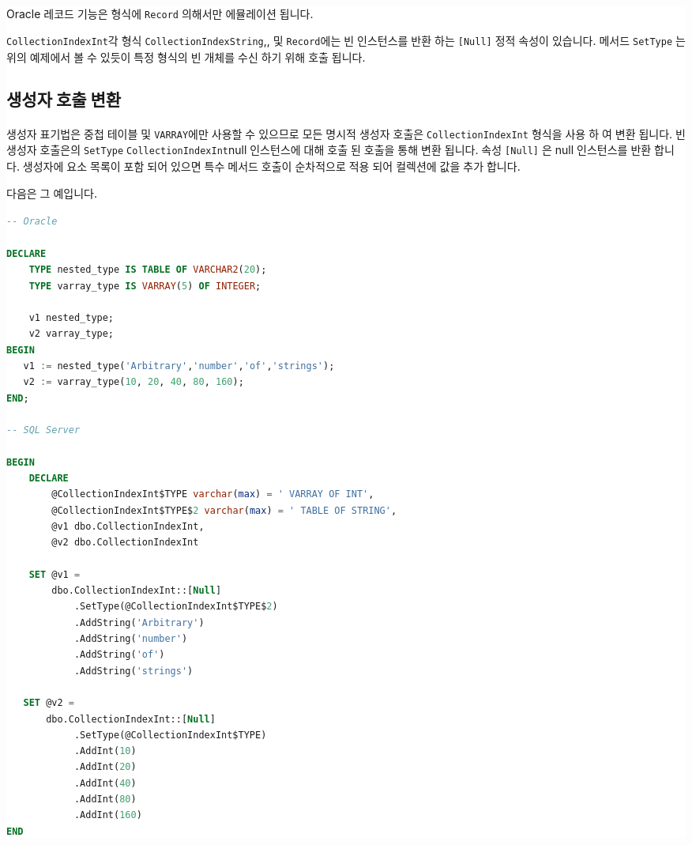 Oracle 레코드 기능은 형식에 `Record` 의해서만 에뮬레이션 됩니다.

`CollectionIndexInt`각 형식 `CollectionIndexString`,, 및 `Record`에는 빈 인스턴스를 반환 하는 `[Null]` 정적 속성이 있습니다. 메서드 `SetType` 는 위의 예제에서 볼 수 있듯이 특정 형식의 빈 개체를 수신 하기 위해 호출 됩니다.

## <a name="constructor-call-conversions"></a>생성자 호출 변환

생성자 표기법은 중첩 테이블 및 `VARRAY`에만 사용할 수 있으므로 모든 명시적 생성자 호출은 `CollectionIndexInt` 형식을 사용 하 여 변환 됩니다. 빈 생성자 호출은의 `SetType` `CollectionIndexInt`null 인스턴스에 대해 호출 된 호출을 통해 변환 됩니다. 속성 `[Null]` 은 null 인스턴스를 반환 합니다. 생성자에 요소 목록이 포함 되어 있으면 특수 메서드 호출이 순차적으로 적용 되어 컬렉션에 값을 추가 합니다.

다음은 그 예입니다.

```sql
-- Oracle

DECLARE
    TYPE nested_type IS TABLE OF VARCHAR2(20);
    TYPE varray_type IS VARRAY(5) OF INTEGER;

    v1 nested_type;
    v2 varray_type;
BEGIN
   v1 := nested_type('Arbitrary','number','of','strings');
   v2 := varray_type(10, 20, 40, 80, 160);
END;

-- SQL Server

BEGIN
    DECLARE
        @CollectionIndexInt$TYPE varchar(max) = ' VARRAY OF INT',
        @CollectionIndexInt$TYPE$2 varchar(max) = ' TABLE OF STRING',
        @v1 dbo.CollectionIndexInt,
        @v2 dbo.CollectionIndexInt

    SET @v1 =
        dbo.CollectionIndexInt::[Null]
            .SetType(@CollectionIndexInt$TYPE$2)
            .AddString('Arbitrary')
            .AddString('number')
            .AddString('of')
            .AddString('strings')

   SET @v2 =
       dbo.CollectionIndexInt::[Null]
            .SetType(@CollectionIndexInt$TYPE)
            .AddInt(10)
            .AddInt(20)
            .AddInt(40)
            .AddInt(80)
            .AddInt(160)
END
```
